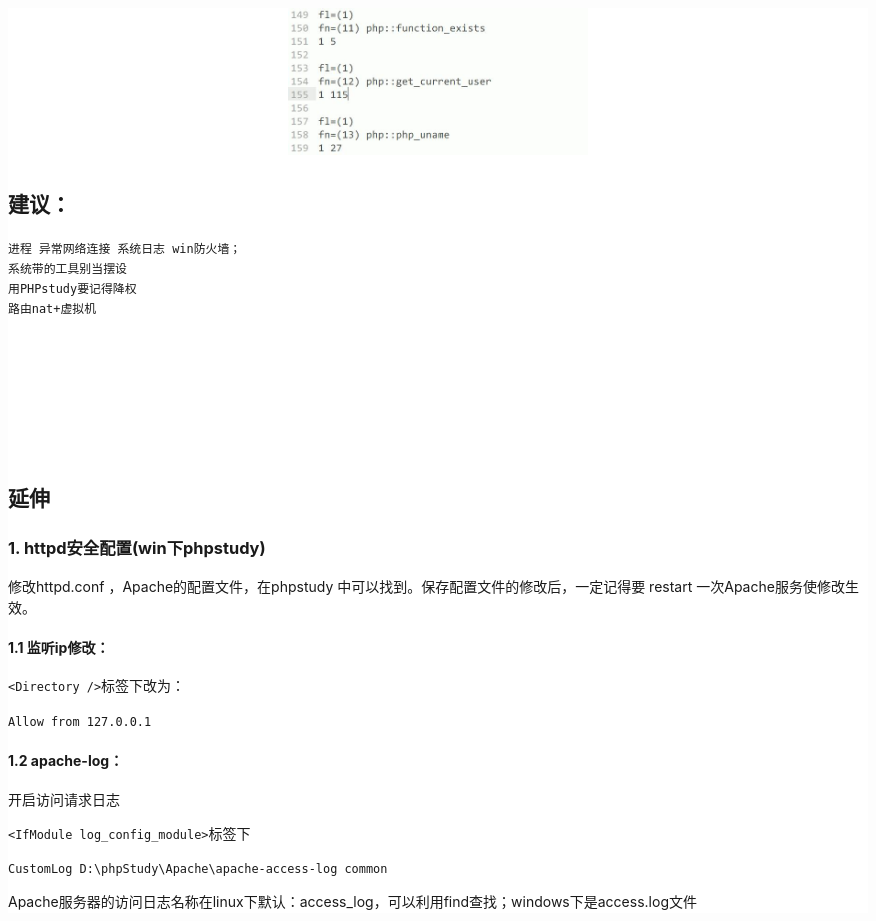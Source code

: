 <div align="center"><img src="pic/2017-game-cache2.jpg" width="300"/></div>





## 建议：

    进程 异常网络连接 系统日志 win防火墙；  
    系统带的工具别当摆设  
    用PHPstudy要记得降权  
    路由nat+虚拟机  



<br><br><br><br><br><br>


## 延伸 

### 1. httpd安全配置(win下phpstudy)

修改httpd.conf ，Apache的配置文件，在phpstudy 中可以找到。保存配置文件的修改后，一定记得要 restart 一次Apache服务使修改生效。

#### 1.1 监听ip修改：

`<Directory />`标签下改为：  

    Allow from 127.0.0.1

#### 1.2 apache-log：

开启访问请求日志

`<IfModule log_config_module>`标签下
    
    CustomLog D:\phpStudy\Apache\apache-access-log common

Apache服务器的访问日志名称在linux下默认：access_log，可以利用find查找；windows下是access.log文件

